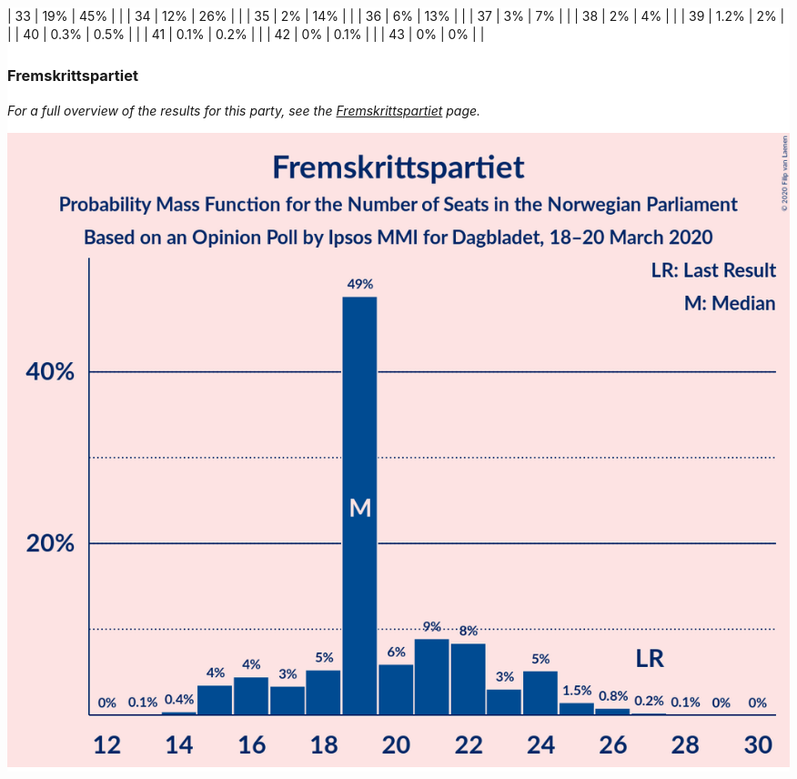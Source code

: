 | 33 | 19% | 45% |  |
| 34 | 12% | 26% |  |
| 35 | 2% | 14% |  |
| 36 | 6% | 13% |  |
| 37 | 3% | 7% |  |
| 38 | 2% | 4% |  |
| 39 | 1.2% | 2% |  |
| 40 | 0.3% | 0.5% |  |
| 41 | 0.1% | 0.2% |  |
| 42 | 0% | 0.1% |  |
| 43 | 0% | 0% |  |

### Fremskrittspartiet

*For a full overview of the results for this party, see the [Fremskrittspartiet](party-fremskrittspartiet.html) page.*

![Graph with seats probability mass function not yet produced](2020-03-20-IpsosMMI-seats-pmf-fremskrittspartiet.png "Seats Probability Mass Function")
